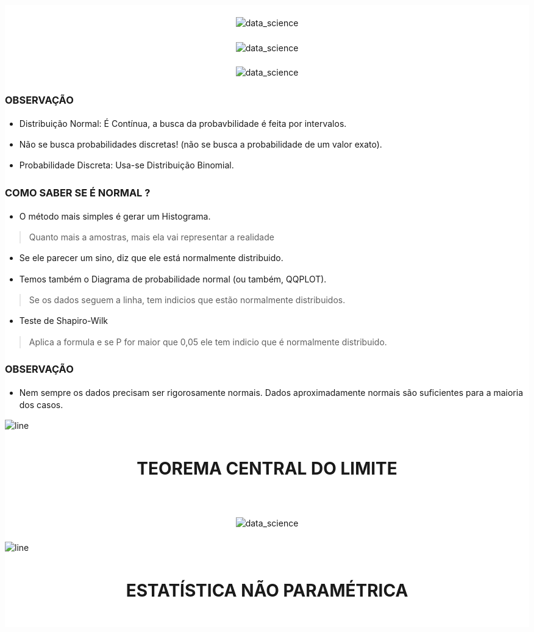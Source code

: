 <br>
<div align="center">
  <image src="./image/exemplo_distri_4.png" alt="data_science" height="300" width="80%">
</div>

<br>
<div align="center">
  <image src="./image/exemplo_distri_5.png" alt="data_science" height="300" width="80%">
</div>

<br>
<div align="center">
  <image src="./image/exemplo_distri_6.png" alt="data_science" height="300" width="80%">
</div>


<h3>OBSERVAÇÃO</h3>

 - Distribuição Normal: É Contínua, a busca da probavbilidade é feita por intervalos.

 - Não se busca probabilidades discretas! (não se busca a probabilidade de um valor exato).

 - Probabilidade Discreta: Usa-se Distribuição Binomial.


<h3>COMO SABER SE É NORMAL ?</h3>

- O método mais simples é gerar um Histograma. 
> Quanto mais a amostras, mais ela vai representar a realidade

- Se ele parecer um sino, diz que ele está normalmente distribuido.

- Temos também o Diagrama de probabilidade normal (ou também, QQPLOT).
> Se os dados seguem a linha, tem indicios que estão normalmente distribuidos.

- Teste de Shapiro-Wilk
> Aplica a formula e se P for maior que 0,05 ele tem indicio que é normalmente distribuido.


<h3>OBSERVAÇÃO</h3>

- Nem sempre os dados precisam ser rigorosamente normais. Dados aproximadamente normais são suficientes para a maioria dos casos.


<img src="./image/line.png" alt="line" width="100%">
<br>
<h1 align="center" id="13">TEOREMA CENTRAL DO LIMITE</h1>
<br>


<br>
<div align="center">
  <image src="./image/teorema_central_limite.png" alt="data_science" height="300" width="80%">
</div>
<br>


<img src="./image/line.png" alt="line" width="100%">
<br>
<h1 align="center" id="14">ESTATÍSTICA NÃO PARAMÉTRICA</h1>
<br>
